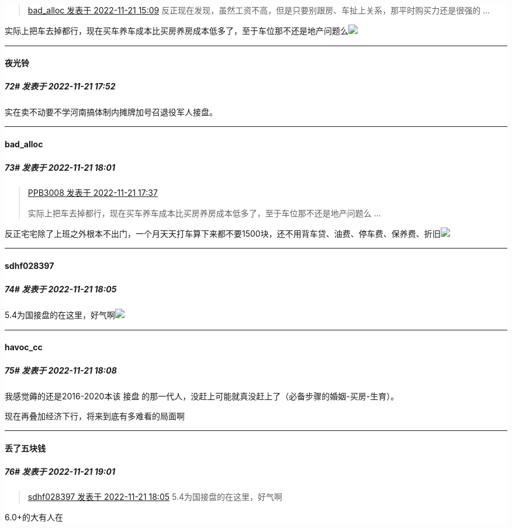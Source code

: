 <blockquote><a href="httphttps://bbs.saraba1st.com/2b/forum.php?mod=redirect&amp;goto=findpost&amp;pid=58536217&amp;ptid=2106113" target="_blank">bad_alloc 发表于 2022-11-21 15:09</a>
反正现在发现，虽然工资不高，但是只要别跟房、车扯上关系，那平时购买力还是很强的 ...</blockquote>
实际上把车去掉都行，现在买车养车成本比买房养房成本低多了，至于车位那不还是地产问题么<img src="https://static.saraba1st.com/image/smiley/face2017/037.png" referrerpolicy="no-referrer">



*****

####  夜光铃  
##### 72#       发表于 2022-11-21 17:52

实在卖不动要不学河南搞体制内摊牌加号召退役军人接盘。



*****

####  bad_alloc  
##### 73#       发表于 2022-11-21 18:01

<blockquote><a href="httphttps://bbs.saraba1st.com/2b/forum.php?mod=redirect&amp;goto=findpost&amp;pid=58538579&amp;ptid=2106113" target="_blank">PPB3008 发表于 2022-11-21 17:37</a>

实际上把车去掉都行，现在买车养车成本比买房养房成本低多了，至于车位那不还是地产问题么 ...</blockquote>
反正宅宅除了上班之外根本不出门，一个月天天打车算下来都不要1500块，还不用背车贷、油费、停车费、保养费、折旧<img src="https://static.saraba1st.com/image/smiley/face2017/067.png" referrerpolicy="no-referrer">



*****

####  sdhf028397  
##### 74#       发表于 2022-11-21 18:05

5.4为国接盘的在这里，好气啊<img src="https://static.saraba1st.com/image/smiley/face2017/067.png" referrerpolicy="no-referrer">

*****

####  havoc_cc  
##### 75#       发表于 2022-11-21 18:08

我感觉薅的还是2016-2020本该 接盘 的那一代人，没赶上可能就真没赶上了（必备步骤的婚姻-买房-生育）。

现在再叠加经济下行，将来到底有多难看的局面啊



*****

####  丢了五块钱  
##### 76#       发表于 2022-11-21 19:01

<blockquote><a href="httphttps://bbs.saraba1st.com/2b/forum.php?mod=redirect&amp;goto=findpost&amp;pid=58538991&amp;ptid=2106113" target="_blank">sdhf028397 发表于 2022-11-21 18:05</a>
5.4为国接盘的在这里，好气啊</blockquote>
6.0+的大有人在
